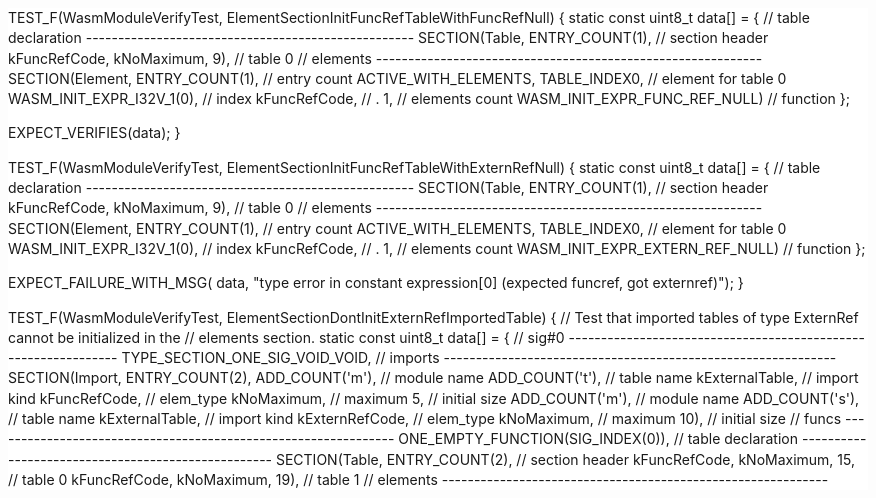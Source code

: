 TEST_F(WasmModuleVerifyTest, ElementSectionInitFuncRefTableWithFuncRefNull) {
  static const uint8_t data[] = {
      // table declaration ---------------------------------------------------
      SECTION(Table, ENTRY_COUNT(1),         // section header
              kFuncRefCode, kNoMaximum, 9),  // table 0
      // elements ------------------------------------------------------------
      SECTION(Element,
              ENTRY_COUNT(1),                      // entry count
              ACTIVE_WITH_ELEMENTS, TABLE_INDEX0,  // element for table 0
              WASM_INIT_EXPR_I32V_1(0),            // index
              kFuncRefCode,                        // .
              1,                                   // elements count
              WASM_INIT_EXPR_FUNC_REF_NULL)        // function
  };

  EXPECT_VERIFIES(data);
}

TEST_F(WasmModuleVerifyTest, ElementSectionInitFuncRefTableWithExternRefNull) {
  static const uint8_t data[] = {
      // table declaration ---------------------------------------------------
      SECTION(Table, ENTRY_COUNT(1),         // section header
              kFuncRefCode, kNoMaximum, 9),  // table 0
      // elements ------------------------------------------------------------
      SECTION(Element,
              ENTRY_COUNT(1),                      // entry count
              ACTIVE_WITH_ELEMENTS, TABLE_INDEX0,  // element for table 0
              WASM_INIT_EXPR_I32V_1(0),            // index
              kFuncRefCode,                        // .
              1,                                   // elements count
              WASM_INIT_EXPR_EXTERN_REF_NULL)      // function
  };

  EXPECT_FAILURE_WITH_MSG(
      data,
      "type error in constant expression[0] (expected funcref, got externref)");
}

TEST_F(WasmModuleVerifyTest, ElementSectionDontInitExternRefImportedTable) {
  // Test that imported tables of type ExternRef cannot be initialized in the
  // elements section.
  static const uint8_t data[] = {
      // sig#0 ---------------------------------------------------------------
      TYPE_SECTION_ONE_SIG_VOID_VOID,
      // imports -------------------------------------------------------------
      SECTION(Import, ENTRY_COUNT(2),
              ADD_COUNT('m'),  // module name
              ADD_COUNT('t'),  // table name
              kExternalTable,  // import kind
              kFuncRefCode,    // elem_type
              kNoMaximum,      // maximum
              5,               // initial size
              ADD_COUNT('m'),  // module name
              ADD_COUNT('s'),  // table name
              kExternalTable,  // import kind
              kExternRefCode,  // elem_type
              kNoMaximum,      // maximum
              10),             // initial size
      // funcs ---------------------------------------------------------------
      ONE_EMPTY_FUNCTION(SIG_INDEX(0)),
      // table declaration ---------------------------------------------------
      SECTION(Table, ENTRY_COUNT(2),          // section header
              kFuncRefCode, kNoMaximum, 15,   // table 0
              kFuncRefCode, kNoMaximum, 19),  // table 1
      // elements ------------------------------------------------------------